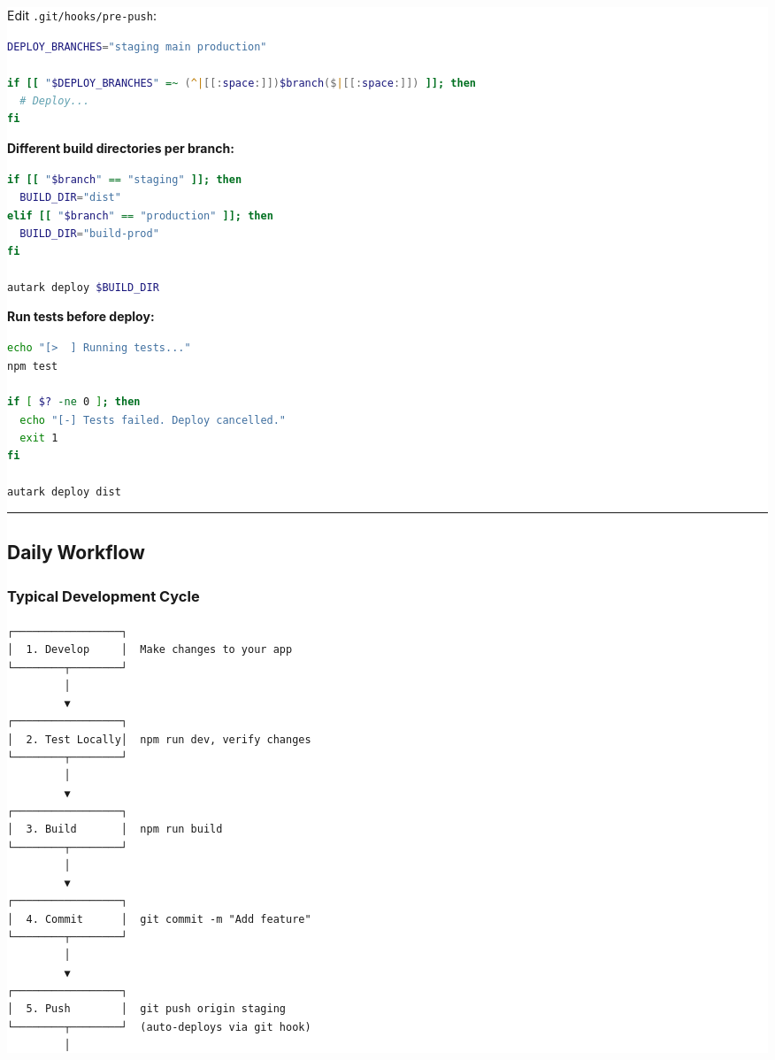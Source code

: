 Edit `.git/hooks/pre-push`:

```bash
DEPLOY_BRANCHES="staging main production"

if [[ "$DEPLOY_BRANCHES" =~ (^|[[:space:]])$branch($|[[:space:]]) ]]; then
  # Deploy...
fi
```

**Different build directories per branch:**

```bash
if [[ "$branch" == "staging" ]]; then
  BUILD_DIR="dist"
elif [[ "$branch" == "production" ]]; then
  BUILD_DIR="build-prod"
fi

autark deploy $BUILD_DIR
```

**Run tests before deploy:**

```bash
echo "[>  ] Running tests..."
npm test

if [ $? -ne 0 ]; then
  echo "[-] Tests failed. Deploy cancelled."
  exit 1
fi

autark deploy dist
```

---

## Daily Workflow

### Typical Development Cycle

```
┌─────────────────┐
│  1. Develop     │  Make changes to your app
└────────┬────────┘
         │
         ▼
┌─────────────────┐
│  2. Test Locally│  npm run dev, verify changes
└────────┬────────┘
         │
         ▼
┌─────────────────┐
│  3. Build       │  npm run build
└────────┬────────┘
         │
         ▼
┌─────────────────┐
│  4. Commit      │  git commit -m "Add feature"
└────────┬────────┘
         │
         ▼
┌─────────────────┐
│  5. Push        │  git push origin staging
└────────┬────────┘  (auto-deploys via git hook)
         │
```